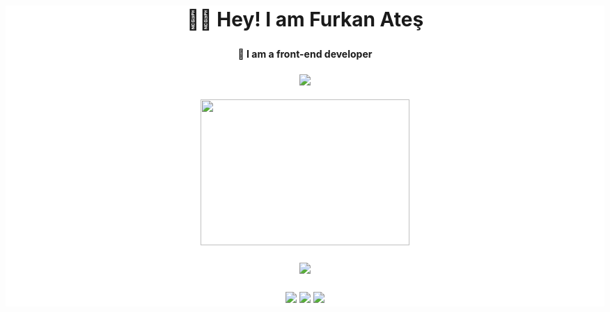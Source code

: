 <div align="center">
  <h1>👨‍✈️ Hey! I am Furkan Ateş</h1>

<h4>🚀 I am a front-end developer </b></h4>
<div align="center">

<a href="https://discord.com/users/752561033775677611" title="Discord Account"><img src="https://lanyard-profile-readme.vercel.app/api/752561033775677611"> </a>

 <img align="end"  width="300px" height="210px" src="https://c.tenor.com/2uyENRmiUt0AAAAd/coding.gif"/>

<br/>
<br/>
<img src="https://skillicons.dev/icons?i=react,redux,javascript,jquery,vite,tailwindcss,bootstrap,linkedin,html,express,css,sass,postman,nodejs,netlify,mongodb,nextjs,vscode,figma,github,discord&theme=dark" />
<br/>
<br/>
<div width="50%"><img width="80%" src="https://github-readme-stats.vercel.app/api?username=FurkannnAtes&show_icons=true&count_private=true&theme=react&hide_border=true&bg_color=0D1117">
<img width="80%" src="https://github-readme-streak-stats.herokuapp.com/?user=FurkannnAtes&theme=black-ice&hide_border=true&stroke=0000&background=0D1117">
<img width="80%" src="https://activity-graph.herokuapp.com/graph?username=FurkannnAtes&bg_color=0D1117&color=5BCDEC&line=5BCDEC&point=FFFFFF&hide_border=true"></div>
